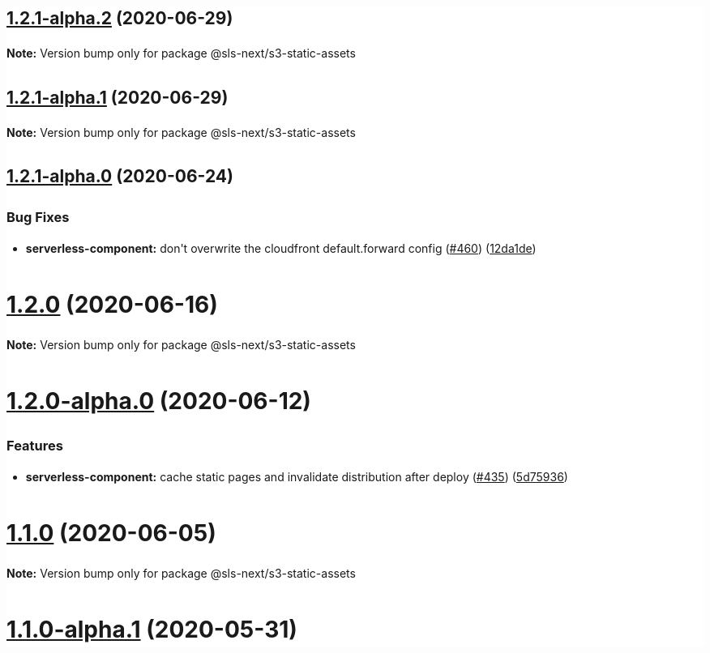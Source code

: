 ## [1.2.1-alpha.2](https://github.com/serverless-nextjs/serverless-next.js/compare/@sls-next/s3-static-assets@1.2.1-alpha.1...@sls-next/s3-static-assets@1.2.1-alpha.2) (2020-06-29)

**Note:** Version bump only for package @sls-next/s3-static-assets

## [1.2.1-alpha.1](https://github.com/serverless-nextjs/serverless-next.js/compare/@sls-next/s3-static-assets@1.2.1-alpha.0...@sls-next/s3-static-assets@1.2.1-alpha.1) (2020-06-29)

**Note:** Version bump only for package @sls-next/s3-static-assets

## [1.2.1-alpha.0](https://github.com/serverless-nextjs/serverless-next.js/compare/@sls-next/s3-static-assets@1.2.0...@sls-next/s3-static-assets@1.2.1-alpha.0) (2020-06-24)

### Bug Fixes

- **serverless-component:** don't overwrite the cloudfront default.forward config ([#460](https://github.com/serverless-nextjs/serverless-next.js/issues/460)) ([12da1de](https://github.com/serverless-nextjs/serverless-next.js/commit/12da1de31855b68b9addef801ec21dffd3202a21))

# [1.2.0](https://github.com/serverless-nextjs/serverless-next.js/compare/@sls-next/s3-static-assets@1.2.0-alpha.0...@sls-next/s3-static-assets@1.2.0) (2020-06-16)

**Note:** Version bump only for package @sls-next/s3-static-assets

# [1.2.0-alpha.0](https://github.com/serverless-nextjs/serverless-next.js/compare/@sls-next/s3-static-assets@1.1.0...@sls-next/s3-static-assets@1.2.0-alpha.0) (2020-06-12)

### Features

- **serverless-component:** cache static pages and invalidate distribution after deploy ([#435](https://github.com/serverless-nextjs/serverless-next.js/issues/435)) ([5d75936](https://github.com/serverless-nextjs/serverless-next.js/commit/5d759367be5a1c835b093f2713bc0b8cf1d92a82))

# [1.1.0](https://github.com/serverless-nextjs/serverless-next.js/compare/@sls-next/s3-static-assets@1.1.0-alpha.1...@sls-next/s3-static-assets@1.1.0) (2020-06-05)

**Note:** Version bump only for package @sls-next/s3-static-assets

# [1.1.0-alpha.1](https://github.com/serverless-nextjs/serverless-next.js/compare/@sls-next/s3-static-assets@1.1.0-alpha.0...@sls-next/s3-static-assets@1.1.0-alpha.1) (2020-05-31)
